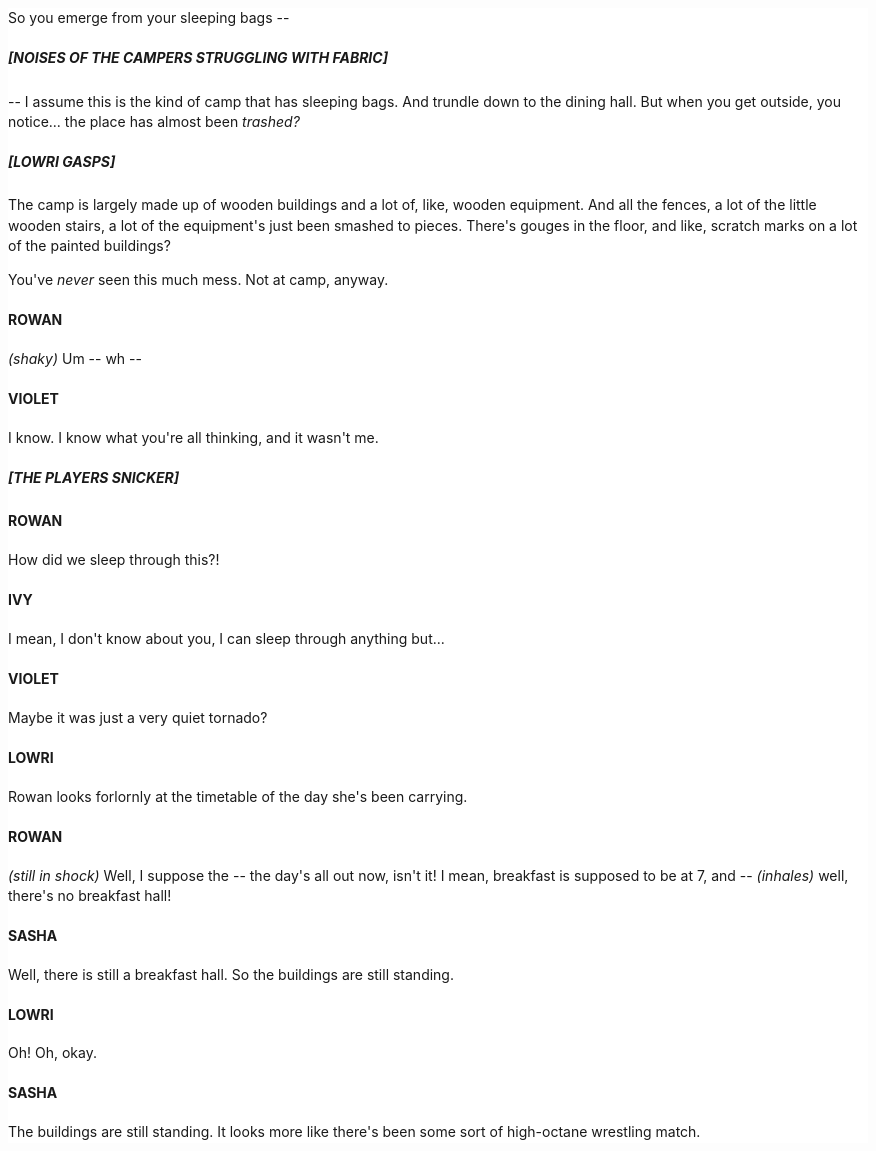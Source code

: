 So you emerge from your sleeping bags --

##### [NOISES OF THE CAMPERS STRUGGLING WITH FABRIC]

-- I assume this is the kind of camp that has sleeping bags. And trundle down to the dining hall. But when you get outside, you notice... the place has almost been *trashed?*

##### [LOWRI GASPS]

The camp is largely made up of wooden buildings and a lot of, like, wooden equipment. And all the fences, a lot of the little wooden stairs, a lot of the equipment's just been smashed to pieces. There's gouges in the floor, and like, scratch marks on a lot of the painted buildings?

You've *never* seen this much mess. Not at camp, anyway.

#### ROWAN

_(shaky)_ Um -- wh --

#### VIOLET

I know. I know what you're all thinking, and it wasn't me.

##### [THE PLAYERS SNICKER]

#### ROWAN

How did we sleep through this?!

#### IVY

I mean, I don't know about you, I can sleep through anything but...

#### VIOLET

Maybe it was just a very quiet tornado?

#### LOWRI

Rowan looks forlornly at the timetable of the day she's been carrying.

#### ROWAN

_(still in shock)_ Well, I suppose the -- the day's all out now, isn't it! I mean, breakfast is supposed to be at 7, and -- _(inhales)_ well, there's no breakfast hall!

#### SASHA

Well, there is still a breakfast hall. So the buildings are still standing.

#### LOWRI

Oh! Oh, okay.

#### SASHA

The buildings are still standing. It looks more like there's been some sort of high-octane wrestling match.
